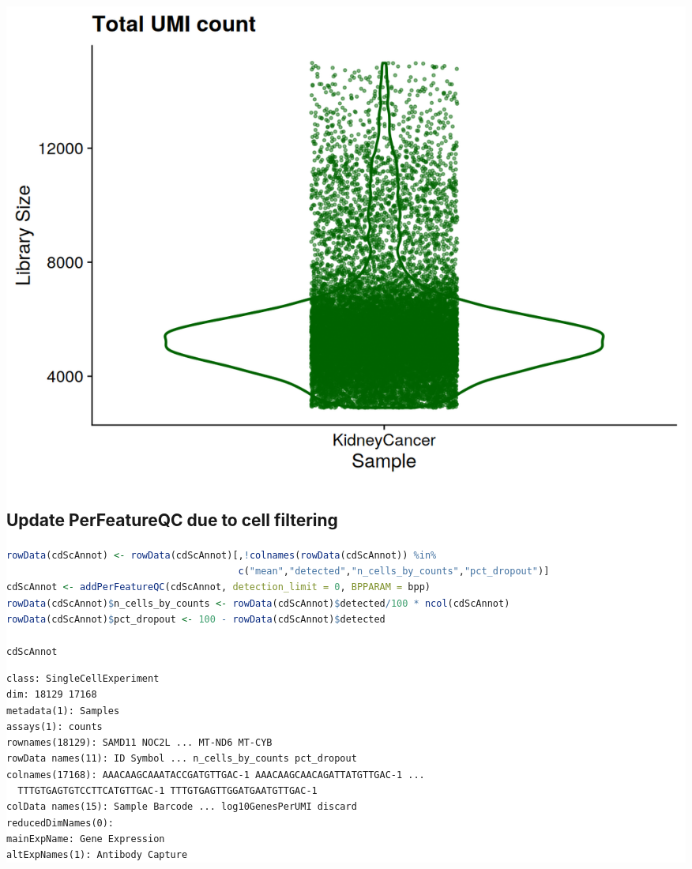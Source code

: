 ![png](Kidney_Cancer_files/Kidney_Cancer_86_0.png)
    


## Update PerFeatureQC due to cell filtering


```R
rowData(cdScAnnot) <- rowData(cdScAnnot)[,!colnames(rowData(cdScAnnot)) %in% 
                                         c("mean","detected","n_cells_by_counts","pct_dropout")]
cdScAnnot <- addPerFeatureQC(cdScAnnot, detection_limit = 0, BPPARAM = bpp)
rowData(cdScAnnot)$n_cells_by_counts <- rowData(cdScAnnot)$detected/100 * ncol(cdScAnnot)
rowData(cdScAnnot)$pct_dropout <- 100 - rowData(cdScAnnot)$detected

cdScAnnot
```


    class: SingleCellExperiment 
    dim: 18129 17168 
    metadata(1): Samples
    assays(1): counts
    rownames(18129): SAMD11 NOC2L ... MT-ND6 MT-CYB
    rowData names(11): ID Symbol ... n_cells_by_counts pct_dropout
    colnames(17168): AAACAAGCAAATACCGATGTTGAC-1 AAACAAGCAACAGATTATGTTGAC-1 ...
      TTTGTGAGTGTCCTTCATGTTGAC-1 TTTGTGAGTTGGATGAATGTTGAC-1
    colData names(15): Sample Barcode ... log10GenesPerUMI discard
    reducedDimNames(0):
    mainExpName: Gene Expression
    altExpNames(1): Antibody Capture
